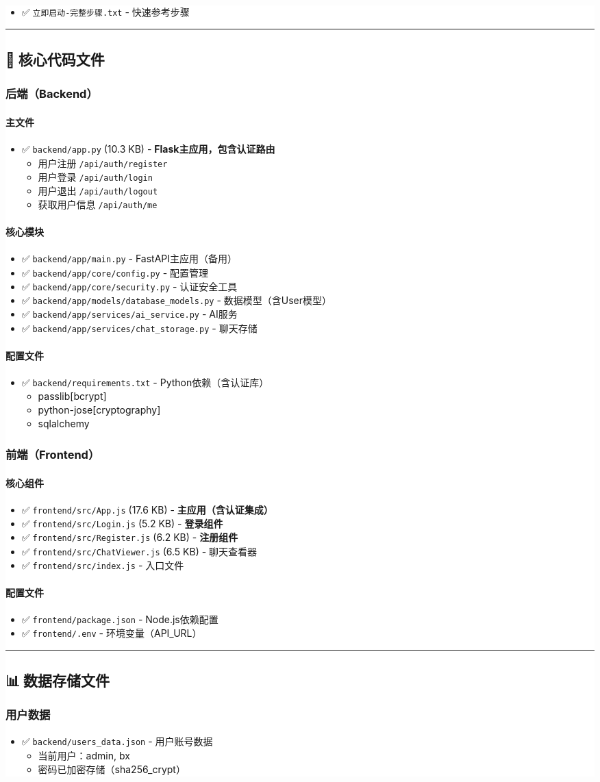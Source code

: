 - ✅ `立即启动-完整步骤.txt` - 快速参考步骤

---

## 💾 核心代码文件

### 后端（Backend）

#### 主文件
- ✅ `backend/app.py` (10.3 KB) - **Flask主应用，包含认证路由**
  - 用户注册 `/api/auth/register`
  - 用户登录 `/api/auth/login`
  - 用户退出 `/api/auth/logout`
  - 获取用户信息 `/api/auth/me`

#### 核心模块
- ✅ `backend/app/main.py` - FastAPI主应用（备用）
- ✅ `backend/app/core/config.py` - 配置管理
- ✅ `backend/app/core/security.py` - 认证安全工具
- ✅ `backend/app/models/database_models.py` - 数据模型（含User模型）
- ✅ `backend/app/services/ai_service.py` - AI服务
- ✅ `backend/app/services/chat_storage.py` - 聊天存储

#### 配置文件
- ✅ `backend/requirements.txt` - Python依赖（含认证库）
  - passlib[bcrypt]
  - python-jose[cryptography]
  - sqlalchemy

### 前端（Frontend）

#### 核心组件
- ✅ `frontend/src/App.js` (17.6 KB) - **主应用（含认证集成）**
- ✅ `frontend/src/Login.js` (5.2 KB) - **登录组件**
- ✅ `frontend/src/Register.js` (6.2 KB) - **注册组件**
- ✅ `frontend/src/ChatViewer.js` (6.5 KB) - 聊天查看器
- ✅ `frontend/src/index.js` - 入口文件

#### 配置文件
- ✅ `frontend/package.json` - Node.js依赖配置
- ✅ `frontend/.env` - 环境变量（API_URL）

---

## 📊 数据存储文件

### 用户数据
- ✅ `backend/users_data.json` - 用户账号数据
  - 当前用户：admin, bx
  - 密码已加密存储（sha256_crypt）
